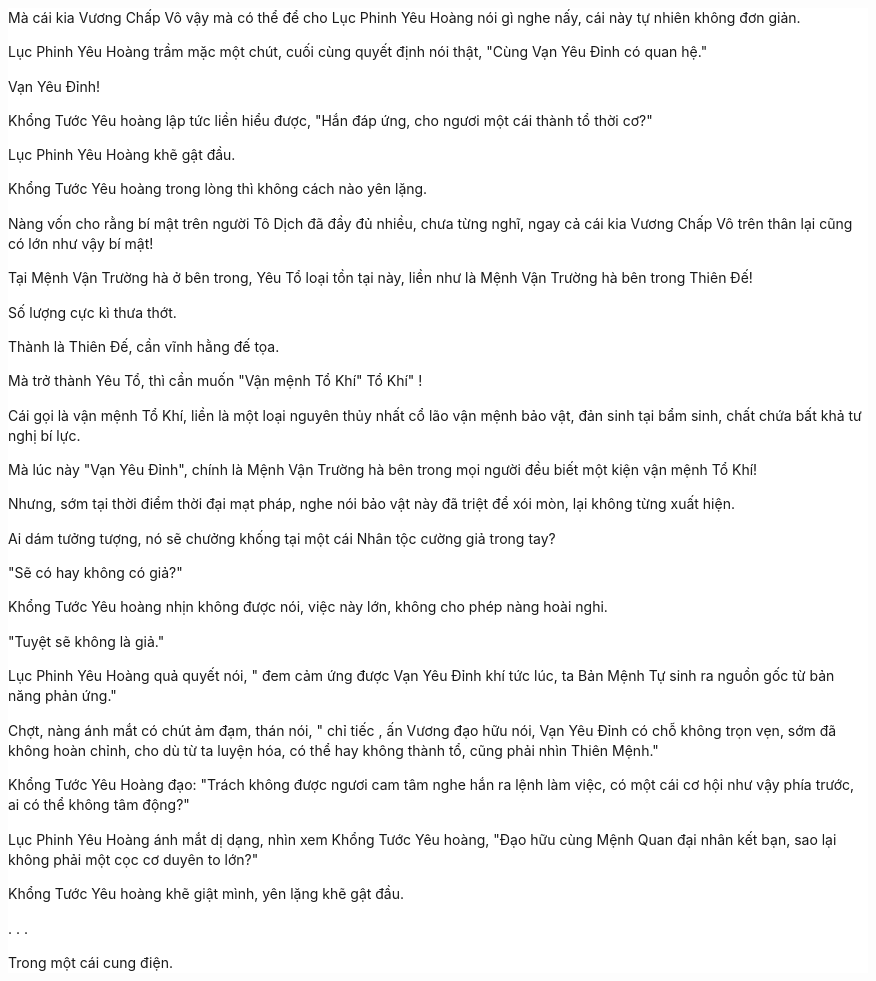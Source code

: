 Mà cái kia Vương Chấp Vô vậy mà có thể để cho Lục Phinh Yêu Hoàng nói gì nghe nấy, cái này tự nhiên không đơn giản.

Lục Phinh Yêu Hoàng trầm mặc một chút, cuối cùng quyết định nói thật, "Cùng Vạn Yêu Đỉnh có quan hệ."

Vạn Yêu Đỉnh!

Khổng Tước Yêu hoàng lập tức liền hiểu được, "Hắn đáp ứng, cho ngươi một cái thành tổ thời cơ?"

Lục Phinh Yêu Hoàng khẽ gật đầu.

Khổng Tước Yêu hoàng trong lòng thì không cách nào yên lặng.

Nàng vốn cho rằng bí mật trên người Tô Dịch đã đầy đủ nhiều, chưa từng nghĩ, ngay cả cái kia Vương Chấp Vô trên thân lại cũng có lớn như vậy bí mật!

Tại Mệnh Vận Trường hà ở bên trong, Yêu Tổ loại tồn tại này, liền như là Mệnh Vận Trường hà bên trong Thiên Đế!

Số lượng cực kì thưa thớt.

Thành là Thiên Đế, cần vĩnh hằng đế tọa.

Mà trở thành Yêu Tổ, thì cần muốn "Vận mệnh Tổ Khí" Tổ Khí" !

Cái gọi là vận mệnh Tổ Khí, liền là một loại nguyên thủy nhất cổ lão vận mệnh bảo vật, đản sinh tại bẩm sinh, chất chứa bất khả tư nghị bí lực.

Mà lúc này "Vạn Yêu Đỉnh", chính là Mệnh Vận Trường hà bên trong mọi người đều biết một kiện vận mệnh Tổ Khí!

Nhưng, sớm tại thời điểm thời đại mạt pháp, nghe nói bảo vật này đã triệt để xói mòn, lại không từng xuất hiện.

Ai dám tưởng tượng, nó sẽ chưởng khống tại một cái Nhân tộc cường giả trong tay?

"Sẽ có hay không có giả?"

Khổng Tước Yêu hoàng nhịn không được nói, việc này lớn, không cho phép nàng hoài nghi.

"Tuyệt sẽ không là giả."

Lục Phinh Yêu Hoàng quả quyết nói, " đem cảm ứng được Vạn Yêu Đỉnh khí tức lúc, ta Bản Mệnh Tự sinh ra nguồn gốc từ bản năng phản ứng."

Chợt, nàng ánh mắt có chút ảm đạm, thán nói, " chỉ tiếc , ấn Vương đạo hữu nói, Vạn Yêu Đỉnh có chỗ không trọn vẹn, sớm đã không hoàn chỉnh, cho dù từ ta luyện hóa, có thể hay không thành tổ, cũng phải nhìn Thiên Mệnh."

Khổng Tước Yêu Hoàng đạo: "Trách không được ngươi cam tâm nghe hắn ra lệnh làm việc, có một cái cơ hội như vậy phía trước, ai có thể không tâm động?"

Lục Phinh Yêu Hoàng ánh mắt dị dạng, nhìn xem Khổng Tước Yêu hoàng, "Đạo hữu cùng Mệnh Quan đại nhân kết bạn, sao lại không phải một cọc cơ duyên to lớn?"

Khổng Tước Yêu hoàng khẽ giật mình, yên lặng khẽ gật đầu.

. . .

Trong một cái cung điện.
